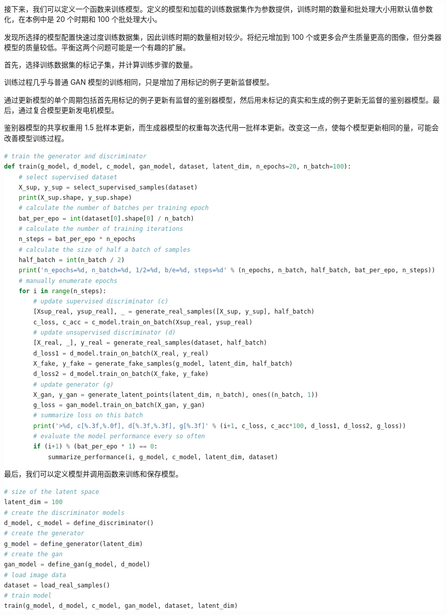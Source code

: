 接下来，我们可以定义一个函数来训练模型。定义的模型和加载的训练数据集作为参数提供，训练时期的数量和批处理大小用默认值参数化，在本例中是 20 个时期和 100 个批处理大小。

发现所选择的模型配置快速过度训练数据集，因此训练时期的数量相对较少。将纪元增加到 100 个或更多会产生质量更高的图像，但分类器模型的质量较低。平衡这两个问题可能是一个有趣的扩展。

首先，选择训练数据集的标记子集，并计算训练步骤的数量。

训练过程几乎与普通 GAN 模型的训练相同，只是增加了用标记的例子更新监督模型。

通过更新模型的单个周期包括首先用标记的例子更新有监督的鉴别器模型，然后用未标记的真实和生成的例子更新无监督的鉴别器模型。最后，通过复合模型更新发电机模型。

鉴别器模型的共享权重用 1.5 批样本更新，而生成器模型的权重每次迭代用一批样本更新。改变这一点，使每个模型更新相同的量，可能会改善模型训练过程。

```py
# train the generator and discriminator
def train(g_model, d_model, c_model, gan_model, dataset, latent_dim, n_epochs=20, n_batch=100):
	# select supervised dataset
	X_sup, y_sup = select_supervised_samples(dataset)
	print(X_sup.shape, y_sup.shape)
	# calculate the number of batches per training epoch
	bat_per_epo = int(dataset[0].shape[0] / n_batch)
	# calculate the number of training iterations
	n_steps = bat_per_epo * n_epochs
	# calculate the size of half a batch of samples
	half_batch = int(n_batch / 2)
	print('n_epochs=%d, n_batch=%d, 1/2=%d, b/e=%d, steps=%d' % (n_epochs, n_batch, half_batch, bat_per_epo, n_steps))
	# manually enumerate epochs
	for i in range(n_steps):
		# update supervised discriminator (c)
		[Xsup_real, ysup_real], _ = generate_real_samples([X_sup, y_sup], half_batch)
		c_loss, c_acc = c_model.train_on_batch(Xsup_real, ysup_real)
		# update unsupervised discriminator (d)
		[X_real, _], y_real = generate_real_samples(dataset, half_batch)
		d_loss1 = d_model.train_on_batch(X_real, y_real)
		X_fake, y_fake = generate_fake_samples(g_model, latent_dim, half_batch)
		d_loss2 = d_model.train_on_batch(X_fake, y_fake)
		# update generator (g)
		X_gan, y_gan = generate_latent_points(latent_dim, n_batch), ones((n_batch, 1))
		g_loss = gan_model.train_on_batch(X_gan, y_gan)
		# summarize loss on this batch
		print('>%d, c[%.3f,%.0f], d[%.3f,%.3f], g[%.3f]' % (i+1, c_loss, c_acc*100, d_loss1, d_loss2, g_loss))
		# evaluate the model performance every so often
		if (i+1) % (bat_per_epo * 1) == 0:
			summarize_performance(i, g_model, c_model, latent_dim, dataset)
```

最后，我们可以定义模型并调用函数来训练和保存模型。

```py
# size of the latent space
latent_dim = 100
# create the discriminator models
d_model, c_model = define_discriminator()
# create the generator
g_model = define_generator(latent_dim)
# create the gan
gan_model = define_gan(g_model, d_model)
# load image data
dataset = load_real_samples()
# train model
train(g_model, d_model, c_model, gan_model, dataset, latent_dim)
```
